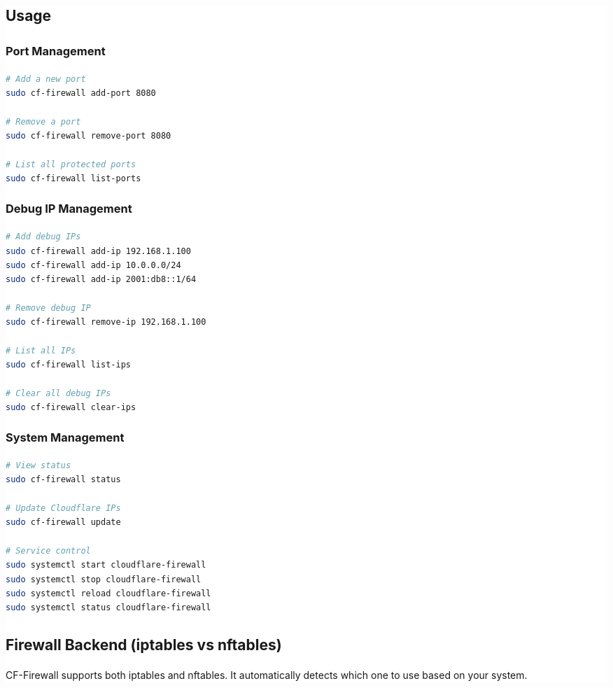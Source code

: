 ## Usage

### Port Management

```bash
# Add a new port
sudo cf-firewall add-port 8080

# Remove a port
sudo cf-firewall remove-port 8080

# List all protected ports
sudo cf-firewall list-ports
```

### Debug IP Management

```bash
# Add debug IPs
sudo cf-firewall add-ip 192.168.1.100
sudo cf-firewall add-ip 10.0.0.0/24
sudo cf-firewall add-ip 2001:db8::1/64

# Remove debug IP
sudo cf-firewall remove-ip 192.168.1.100

# List all IPs
sudo cf-firewall list-ips

# Clear all debug IPs
sudo cf-firewall clear-ips
```

### System Management

```bash
# View status
sudo cf-firewall status

# Update Cloudflare IPs
sudo cf-firewall update

# Service control
sudo systemctl start cloudflare-firewall
sudo systemctl stop cloudflare-firewall
sudo systemctl reload cloudflare-firewall
sudo systemctl status cloudflare-firewall
```

## Firewall Backend (iptables vs nftables)

CF-Firewall supports both iptables and nftables. It automatically detects which one to use based on your system.
